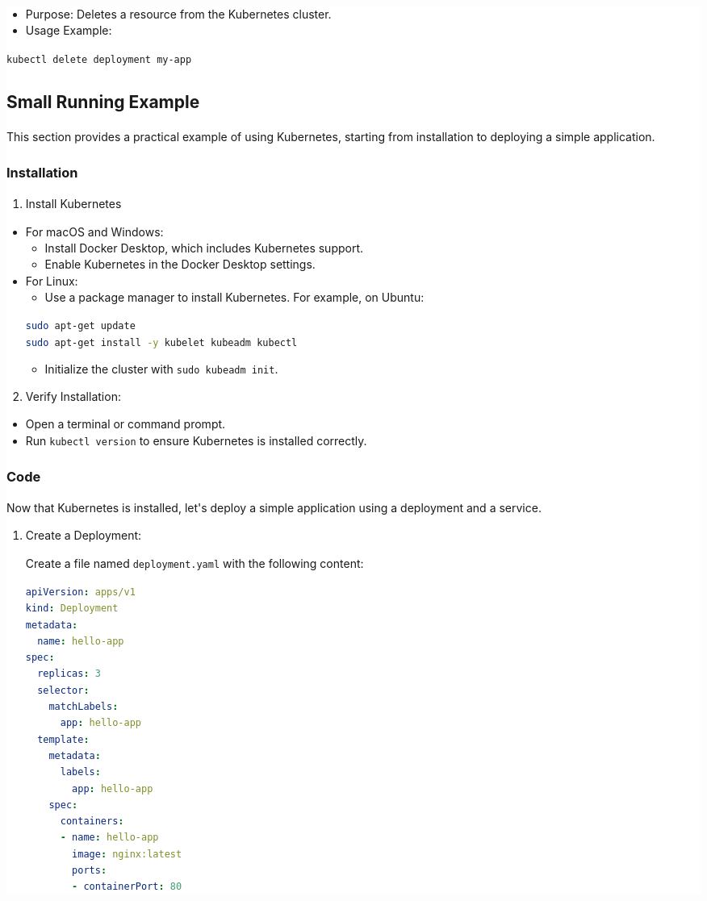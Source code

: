 - Purpose: Deletes a resource from the Kubernetes cluster.
- Usage Example:

```bash
kubectl delete deployment my-app
```
 
## Small Running Example

This section provides a practical example of using Kubernetes, starting from installation to deploying a simple application.

### Installation

1. Install Kubernetes

- For macOS and Windows:
  - Install Docker Desktop, which includes Kubernetes support.
  - Enable Kubernetes in the Docker Desktop settings.
- For Linux:
  - Use a package manager to install Kubernetes. For example, on Ubuntu:
  ```bash
  sudo apt-get update
  sudo apt-get install -y kubelet kubeadm kubectl
  ```
  - Initialize the cluster with `sudo kubeadm init`.

2. Verify Installation:

- Open a terminal or command prompt.
- Run `kubectl version` to ensure Kubernetes is installed correctly.

### Code

Now that Kubernetes is installed, let's deploy a simple application using a deployment and a service.

1. Create a Deployment:

    Create a file named `deployment.yaml` with the following content:

    ```yaml
    apiVersion: apps/v1
    kind: Deployment
    metadata:
      name: hello-app
    spec:
      replicas: 3
      selector:
        matchLabels:
          app: hello-app
      template:
        metadata:
          labels:
            app: hello-app
        spec:
          containers:
          - name: hello-app
            image: nginx:latest
            ports:
            - containerPort: 80
    ```
